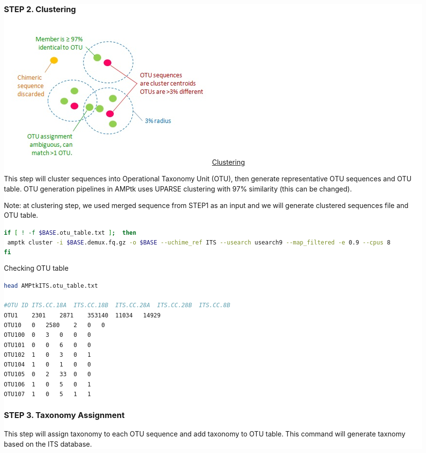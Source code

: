 


### STEP 2. Clustering
![](../img/uparseotu_algo.jpg)
[Clustering](https://www.drive5.com/usearch/manual/uparseotu_algo.html)

This step will cluster sequences into Operational Taxonomy Unit (OTU), then generate representative OTU sequences and OTU table. OTU generation pipelines in AMPtk uses UPARSE clustering with 97% similarity (this can be changed).

Note: at clustering step, we used merged sequence from STEP1 as an input and we will generate clustered sequences file and OTU table.

```bash
if [ ! -f $BASE.otu_table.txt ];  then
 amptk cluster -i $BASE.demux.fq.gz -o $BASE --uchime_ref ITS --usearch usearch9 --map_filtered -e 0.9 --cpus 8
fi
```


Checking OTU table
```bash
head AMPtkITS.otu_table.txt

#OTU ID	ITS.CC.18A	ITS.CC.18B	ITS.CC.28A	ITS.CC.28B	ITS.CC.8B
OTU1	2301	2871	353140	11034	14929
OTU10	0	2580	2	0	0
OTU100	0	3	0	0	0
OTU101	0	0	6	0	0
OTU102	1	0	3	0	1
OTU104	1	0	1	0	0
OTU105	0	2	33	0	0
OTU106	1	0	5	0	1
OTU107	1	0	5	1	1
```

### STEP 3. Taxonomy Assignment
This step will assign taxonomy to each OTU sequence and add taxonomy to OTU table. This command will generate taxnomy based on the ITS database.

